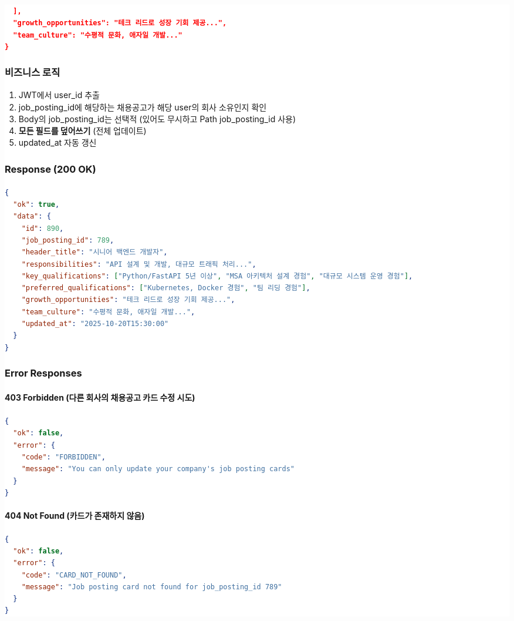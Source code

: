 ```json
  ],
  "growth_opportunities": "테크 리드로 성장 기회 제공...",
  "team_culture": "수평적 문화, 애자일 개발..."
}
```

### 비즈니스 로직
1. JWT에서 user_id 추출
2. job_posting_id에 해당하는 채용공고가 해당 user의 회사 소유인지 확인
3. Body의 job_posting_id는 선택적 (있어도 무시하고 Path job_posting_id 사용)
4. **모든 필드를 덮어쓰기** (전체 업데이트)
5. updated_at 자동 갱신

### Response (200 OK)
```json
{
  "ok": true,
  "data": {
    "id": 890,
    "job_posting_id": 789,
    "header_title": "시니어 백엔드 개발자",
    "responsibilities": "API 설계 및 개발, 대규모 트래픽 처리...",
    "key_qualifications": ["Python/FastAPI 5년 이상", "MSA 아키텍처 설계 경험", "대규모 시스템 운영 경험"],
    "preferred_qualifications": ["Kubernetes, Docker 경험", "팀 리딩 경험"],
    "growth_opportunities": "테크 리드로 성장 기회 제공...",
    "team_culture": "수평적 문화, 애자일 개발...",
    "updated_at": "2025-10-20T15:30:00"
  }
}
```

### Error Responses

#### 403 Forbidden (다른 회사의 채용공고 카드 수정 시도)
```json
{
  "ok": false,
  "error": {
    "code": "FORBIDDEN",
    "message": "You can only update your company's job posting cards"
  }
}
```

#### 404 Not Found (카드가 존재하지 않음)
```json
{
  "ok": false,
  "error": {
    "code": "CARD_NOT_FOUND",
    "message": "Job posting card not found for job_posting_id 789"
  }
}
```
